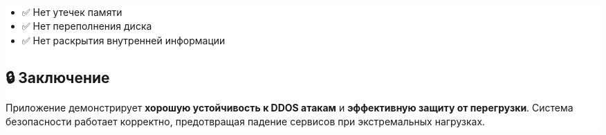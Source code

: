 - ✅ Нет утечек памяти
- ✅ Нет переполнения диска
- ✅ Нет раскрытия внутренней информации

## 🔒 Заключение

Приложение демонстрирует **хорошую устойчивость к DDOS атакам** и **эффективную защиту от перегрузки**. Система безопасности работает корректно, предотвращая падение сервисов при экстремальных нагрузках.